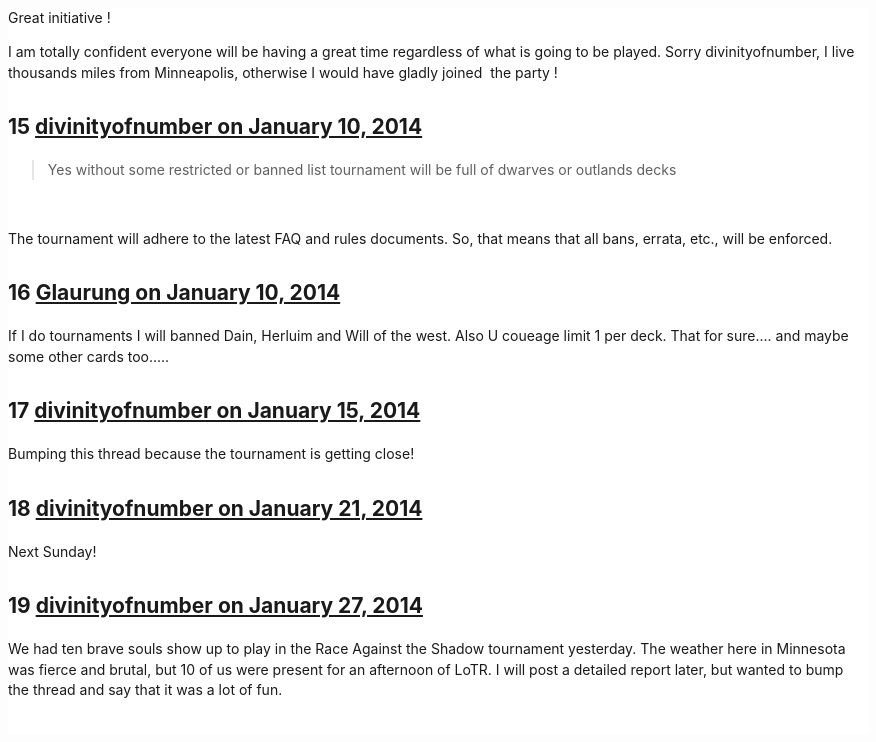 Great initiative ! 

I am totally confident everyone will be having a great time regardless of what is going to be played.
Sorry divinityofnumber, I live thousands miles from Minneapolis, otherwise I would have gladly joined 
the party ! 
 

## 15 [divinityofnumber on January 10, 2014](https://community.fantasyflightgames.com/topic/94856-race-against-the-shadow-tournament-ffg-event-center-minneapolis-mn/?do=findComment&comment=950448)

> Yes without some restricted or banned list tournament will be full of dwarves or outlands decks

 

The tournament will adhere to the latest FAQ and rules documents. So, that means that all bans, errata, etc., will be enforced. 

## 16 [Glaurung on January 10, 2014](https://community.fantasyflightgames.com/topic/94856-race-against-the-shadow-tournament-ffg-event-center-minneapolis-mn/?do=findComment&comment=950532)

If I do tournaments I will banned Dain, Herluim and Will of the west. Also U coueage limit 1 per deck. That for sure.... and maybe some other cards too.....

## 17 [divinityofnumber on January 15, 2014](https://community.fantasyflightgames.com/topic/94856-race-against-the-shadow-tournament-ffg-event-center-minneapolis-mn/?do=findComment&comment=954739)

Bumping this thread because the tournament is getting close!

## 18 [divinityofnumber on January 21, 2014](https://community.fantasyflightgames.com/topic/94856-race-against-the-shadow-tournament-ffg-event-center-minneapolis-mn/?do=findComment&comment=960296)

Next Sunday!

## 19 [divinityofnumber on January 27, 2014](https://community.fantasyflightgames.com/topic/94856-race-against-the-shadow-tournament-ffg-event-center-minneapolis-mn/?do=findComment&comment=965679)

We had ten brave souls show up to play in the Race Against the Shadow tournament yesterday. The weather here in Minnesota was fierce and brutal, but 10 of us were present for an afternoon of LoTR. I will post a detailed report later, but wanted to bump the thread and say that it was a lot of fun. 

 